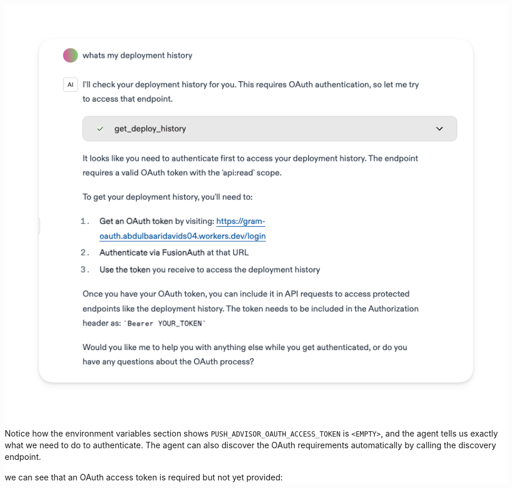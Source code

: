 ![Gram Playground Testing](/src/content/docs/build-mcp/assets/gram-playground-testing.png)

Notice how the environment variables section shows `PUSH_ADVISOR_OAUTH_ACCESS_TOKEN` is `<EMPTY>`, and the agent tells us exactly what we need to do to authenticate. The agent can also discover the OAuth requirements automatically by calling the discovery endpoint.

we can see that an OAuth access token is required but not yet provided:
